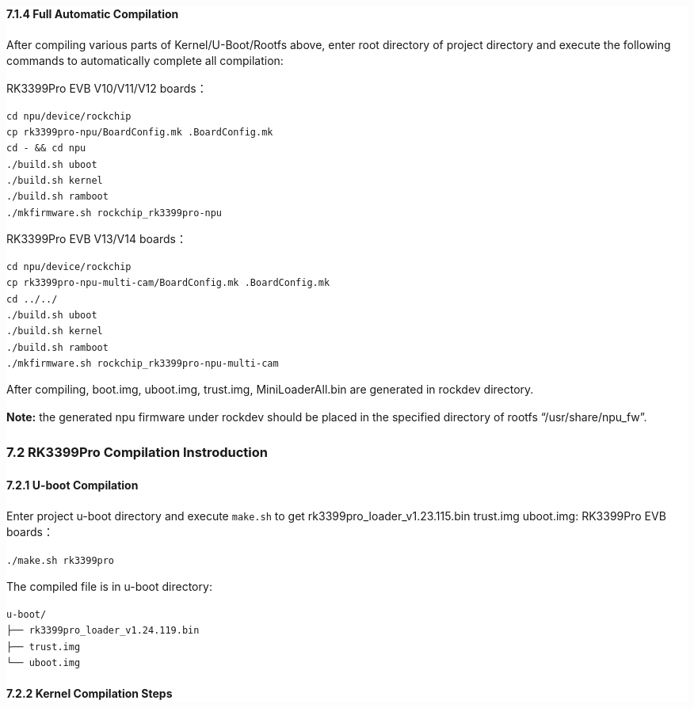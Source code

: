 #### 7.1.4 Full Automatic Compilation

After compiling various parts of Kernel/U-Boot/Rootfs above, enter root directory of project directory and execute the following commands to automatically complete all compilation:

RK3399Pro EVB V10/V11/V12  boards：

```shell
cd npu/device/rockchip
cp rk3399pro-npu/BoardConfig.mk .BoardConfig.mk
cd - && cd npu
./build.sh uboot
./build.sh kernel
./build.sh ramboot
./mkfirmware.sh rockchip_rk3399pro-npu
```

RK3399Pro EVB V13/V14 boards：

```shell
cd npu/device/rockchip
cp rk3399pro-npu-multi-cam/BoardConfig.mk .BoardConfig.mk
cd ../../
./build.sh uboot
./build.sh kernel
./build.sh ramboot
./mkfirmware.sh rockchip_rk3399pro-npu-multi-cam
```

After compiling, boot.img, uboot.img, trust.img, MiniLoaderAll.bin are generated in rockdev directory.

**Note:** the generated npu firmware under rockdev should be placed in the specified directory of rootfs “/usr/share/npu_fw”.

### 7.2 RK3399Pro Compilation Instroduction

#### 7.2.1 U-boot  Compilation

Enter project u-boot directory and execute `make.sh` to get rk3399pro_loader_v1.23.115.bin trust.img uboot.img:
RK3399Pro EVB boards：

```shell
./make.sh rk3399pro
```

The compiled file is in u-boot directory:

```
u-boot/
├── rk3399pro_loader_v1.24.119.bin
├── trust.img
└── uboot.img
```

#### 7.2.2 Kernel  Compilation Steps
